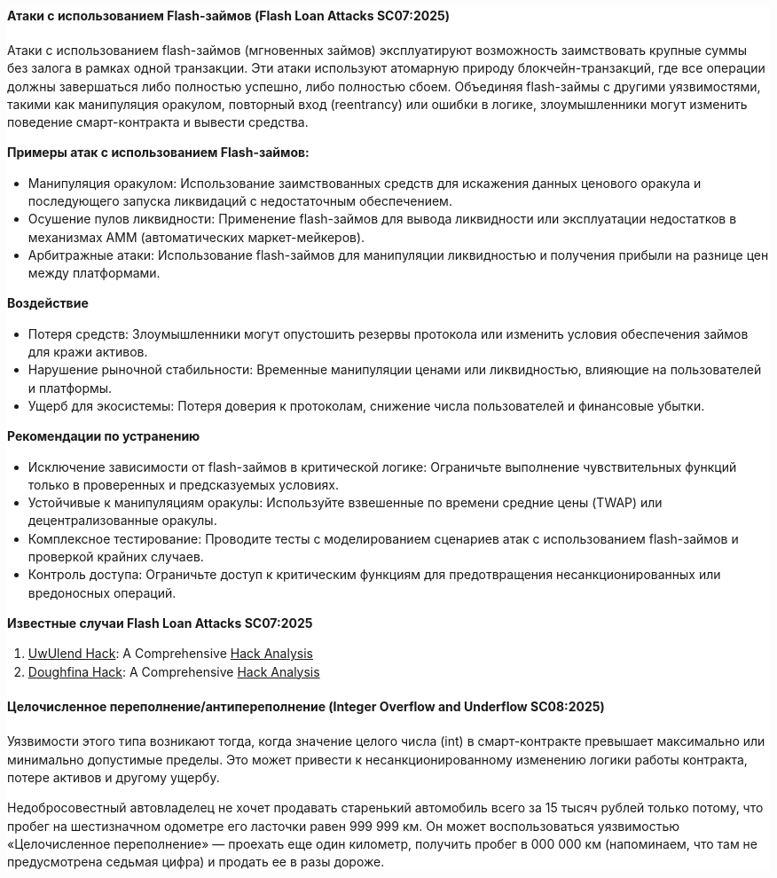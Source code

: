 
#### Атаки с использованием Flash-займов (Flash Loan Attacks SC07:2025)
Атаки с использованием flash-займов (мгновенных займов) эксплуатируют возможность заимствовать крупные суммы без залога в рамках одной транзакции. Эти атаки используют атомарную природу блокчейн-транзакций, где все операции должны завершаться либо полностью успешно, либо полностью сбоем. Объединяя flash-займы с другими уязвимостями, такими как манипуляция оракулом, повторный вход (reentrancy) или ошибки в логике, злоумышленники могут изменить поведение смарт-контракта и вывести средства.

**Примеры атак с использованием Flash-займов:**
- Манипуляция оракулом: Использование заимствованных средств для искажения данных ценового оракула и последующего запуска ликвидаций с недостаточным обеспечением.
- Осушение пулов ликвидности: Применение flash-займов для вывода ликвидности или эксплуатации недостатков в механизмах AMM (автоматических маркет-мейкеров).
- Арбитражные атаки: Использование flash-займов для манипуляции ликвидностью и получения прибыли на разнице цен между платформами.

**Воздействие**
- Потеря средств: Злоумышленники могут опустошить резервы протокола или изменить условия обеспечения займов для кражи активов.
- Нарушение рыночной стабильности: Временные манипуляции ценами или ликвидностью, влияющие на пользователей и платформы.
- Ущерб для экосистемы: Потеря доверия к протоколам, снижение числа пользователей и финансовые убытки.

**Рекомендации по устранению**
- Исключение зависимости от flash-займов в критической логике: Ограничьте выполнение чувствительных функций только в проверенных и предсказуемых условиях.
- Устойчивые к манипуляциям оракулы: Используйте взвешенные по времени средние цены (TWAP) или децентрализованные оракулы.
- Комплексное тестирование: Проводите тесты с моделированием сценариев атак с использованием flash-займов и проверкой крайних случаев.
- Контроль доступа: Ограничьте доступ к критическим функциям для предотвращения несанкционированных или вредоносных операций.

**Известные случаи Flash Loan Attacks SC07:2025**
1. [UwUlend Hack](https://blog.solidityscan.com/uwulend-hack-analysis-77eb9181a717): A Comprehensive [Hack Analysis](https://blog.solidityscan.com/uwulend-hack-analysis-77eb9181a717)
2. [Doughfina Hack](https://blog.solidityscan.com/doughfina-hack-analysis-685ed56adb19): A Comprehensive [Hack Analysis](https://blog.solidityscan.com/doughfina-hack-analysis-685ed56adb19)

#### Целочисленное переполнение/антипереполнение (Integer Overflow and Underflow SC08:2025)
Уязвимости этого типа возникают тогда, когда значение целого числа (int) в смарт-контракте превышает максимально или минимально допустимые пределы. 
Это может привести к несанкционированному изменению логики работы контракта, потере активов и другому ущербу.

Недобросовестный автовладелец не хочет продавать старенький автомобиль всего за 15 тысяч рублей только потому, что пробег на шестизначном одометре его ласточки равен 999 999 км.
Он может воспользоваться уязвимостью «Целочисленное переполнение» — проехать еще один километр, получить пробег в 000 000 км (напоминаем, что там не предусмотрена седьмая цифра) и продать ее в разы дороже.
